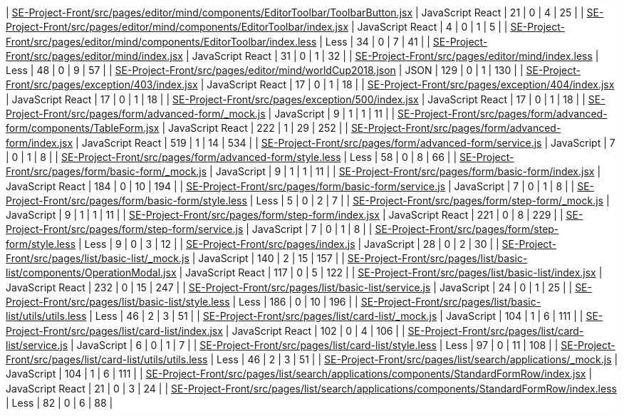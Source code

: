 | [SE-Project-Front/src/pages/editor/mind/components/EditorToolbar/ToolbarButton.jsx](/SE-Project-Front/src/pages/editor/mind/components/EditorToolbar/ToolbarButton.jsx) | JavaScript React | 21 | 0 | 4 | 25 |
| [SE-Project-Front/src/pages/editor/mind/components/EditorToolbar/index.jsx](/SE-Project-Front/src/pages/editor/mind/components/EditorToolbar/index.jsx) | JavaScript React | 4 | 0 | 1 | 5 |
| [SE-Project-Front/src/pages/editor/mind/components/EditorToolbar/index.less](/SE-Project-Front/src/pages/editor/mind/components/EditorToolbar/index.less) | Less | 34 | 0 | 7 | 41 |
| [SE-Project-Front/src/pages/editor/mind/index.jsx](/SE-Project-Front/src/pages/editor/mind/index.jsx) | JavaScript React | 31 | 0 | 1 | 32 |
| [SE-Project-Front/src/pages/editor/mind/index.less](/SE-Project-Front/src/pages/editor/mind/index.less) | Less | 48 | 0 | 9 | 57 |
| [SE-Project-Front/src/pages/editor/mind/worldCup2018.json](/SE-Project-Front/src/pages/editor/mind/worldCup2018.json) | JSON | 129 | 0 | 1 | 130 |
| [SE-Project-Front/src/pages/exception/403/index.jsx](/SE-Project-Front/src/pages/exception/403/index.jsx) | JavaScript React | 17 | 0 | 1 | 18 |
| [SE-Project-Front/src/pages/exception/404/index.jsx](/SE-Project-Front/src/pages/exception/404/index.jsx) | JavaScript React | 17 | 0 | 1 | 18 |
| [SE-Project-Front/src/pages/exception/500/index.jsx](/SE-Project-Front/src/pages/exception/500/index.jsx) | JavaScript React | 17 | 0 | 1 | 18 |
| [SE-Project-Front/src/pages/form/advanced-form/_mock.js](/SE-Project-Front/src/pages/form/advanced-form/_mock.js) | JavaScript | 9 | 1 | 1 | 11 |
| [SE-Project-Front/src/pages/form/advanced-form/components/TableForm.jsx](/SE-Project-Front/src/pages/form/advanced-form/components/TableForm.jsx) | JavaScript React | 222 | 1 | 29 | 252 |
| [SE-Project-Front/src/pages/form/advanced-form/index.jsx](/SE-Project-Front/src/pages/form/advanced-form/index.jsx) | JavaScript React | 519 | 1 | 14 | 534 |
| [SE-Project-Front/src/pages/form/advanced-form/service.js](/SE-Project-Front/src/pages/form/advanced-form/service.js) | JavaScript | 7 | 0 | 1 | 8 |
| [SE-Project-Front/src/pages/form/advanced-form/style.less](/SE-Project-Front/src/pages/form/advanced-form/style.less) | Less | 58 | 0 | 8 | 66 |
| [SE-Project-Front/src/pages/form/basic-form/_mock.js](/SE-Project-Front/src/pages/form/basic-form/_mock.js) | JavaScript | 9 | 1 | 1 | 11 |
| [SE-Project-Front/src/pages/form/basic-form/index.jsx](/SE-Project-Front/src/pages/form/basic-form/index.jsx) | JavaScript React | 184 | 0 | 10 | 194 |
| [SE-Project-Front/src/pages/form/basic-form/service.js](/SE-Project-Front/src/pages/form/basic-form/service.js) | JavaScript | 7 | 0 | 1 | 8 |
| [SE-Project-Front/src/pages/form/basic-form/style.less](/SE-Project-Front/src/pages/form/basic-form/style.less) | Less | 5 | 0 | 2 | 7 |
| [SE-Project-Front/src/pages/form/step-form/_mock.js](/SE-Project-Front/src/pages/form/step-form/_mock.js) | JavaScript | 9 | 1 | 1 | 11 |
| [SE-Project-Front/src/pages/form/step-form/index.jsx](/SE-Project-Front/src/pages/form/step-form/index.jsx) | JavaScript React | 221 | 0 | 8 | 229 |
| [SE-Project-Front/src/pages/form/step-form/service.js](/SE-Project-Front/src/pages/form/step-form/service.js) | JavaScript | 7 | 0 | 1 | 8 |
| [SE-Project-Front/src/pages/form/step-form/style.less](/SE-Project-Front/src/pages/form/step-form/style.less) | Less | 9 | 0 | 3 | 12 |
| [SE-Project-Front/src/pages/index.js](/SE-Project-Front/src/pages/index.js) | JavaScript | 28 | 0 | 2 | 30 |
| [SE-Project-Front/src/pages/list/basic-list/_mock.js](/SE-Project-Front/src/pages/list/basic-list/_mock.js) | JavaScript | 140 | 2 | 15 | 157 |
| [SE-Project-Front/src/pages/list/basic-list/components/OperationModal.jsx](/SE-Project-Front/src/pages/list/basic-list/components/OperationModal.jsx) | JavaScript React | 117 | 0 | 5 | 122 |
| [SE-Project-Front/src/pages/list/basic-list/index.jsx](/SE-Project-Front/src/pages/list/basic-list/index.jsx) | JavaScript React | 232 | 0 | 15 | 247 |
| [SE-Project-Front/src/pages/list/basic-list/service.js](/SE-Project-Front/src/pages/list/basic-list/service.js) | JavaScript | 24 | 0 | 1 | 25 |
| [SE-Project-Front/src/pages/list/basic-list/style.less](/SE-Project-Front/src/pages/list/basic-list/style.less) | Less | 186 | 0 | 10 | 196 |
| [SE-Project-Front/src/pages/list/basic-list/utils/utils.less](/SE-Project-Front/src/pages/list/basic-list/utils/utils.less) | Less | 46 | 2 | 3 | 51 |
| [SE-Project-Front/src/pages/list/card-list/_mock.js](/SE-Project-Front/src/pages/list/card-list/_mock.js) | JavaScript | 104 | 1 | 6 | 111 |
| [SE-Project-Front/src/pages/list/card-list/index.jsx](/SE-Project-Front/src/pages/list/card-list/index.jsx) | JavaScript React | 102 | 0 | 4 | 106 |
| [SE-Project-Front/src/pages/list/card-list/service.js](/SE-Project-Front/src/pages/list/card-list/service.js) | JavaScript | 6 | 0 | 1 | 7 |
| [SE-Project-Front/src/pages/list/card-list/style.less](/SE-Project-Front/src/pages/list/card-list/style.less) | Less | 97 | 0 | 11 | 108 |
| [SE-Project-Front/src/pages/list/card-list/utils/utils.less](/SE-Project-Front/src/pages/list/card-list/utils/utils.less) | Less | 46 | 2 | 3 | 51 |
| [SE-Project-Front/src/pages/list/search/applications/_mock.js](/SE-Project-Front/src/pages/list/search/applications/_mock.js) | JavaScript | 104 | 1 | 6 | 111 |
| [SE-Project-Front/src/pages/list/search/applications/components/StandardFormRow/index.jsx](/SE-Project-Front/src/pages/list/search/applications/components/StandardFormRow/index.jsx) | JavaScript React | 21 | 0 | 3 | 24 |
| [SE-Project-Front/src/pages/list/search/applications/components/StandardFormRow/index.less](/SE-Project-Front/src/pages/list/search/applications/components/StandardFormRow/index.less) | Less | 82 | 0 | 6 | 88 |